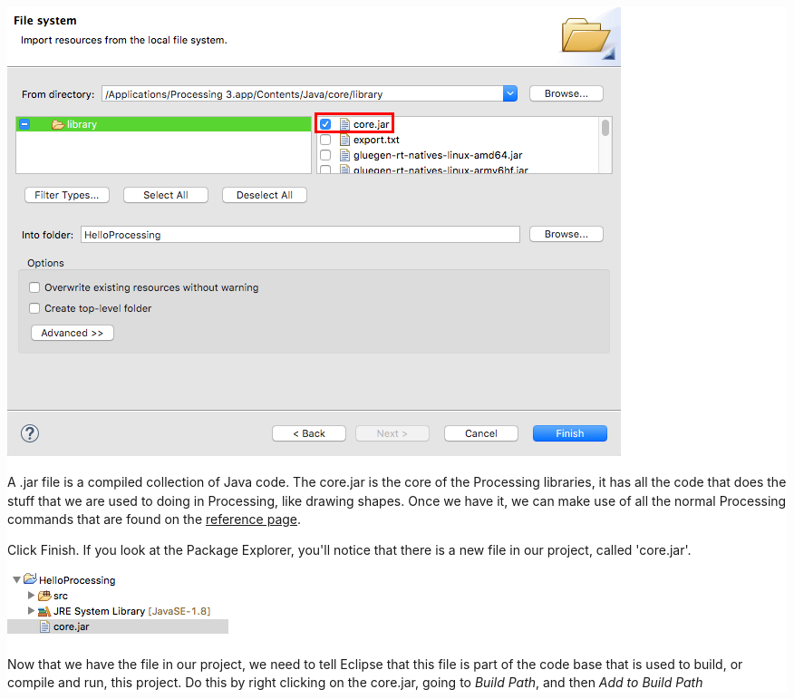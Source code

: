 ![Importing the Processing Core](../Sites/importcore.png)



A .jar file is a compiled collection of Java code. The core.jar is the core of the Processing libraries, it has all the code that does the stuff that we are used to doing in Processing, like drawing shapes. Once we have it, we can make use of all the normal Processing commands that are found on the [reference page](https://processing.org/reference/).

Click Finish. If you look at the Package Explorer, you'll notice that there is a new file in our project, called 'core.jar'.

![A new file in our project!](../Sites/newfile.png)



Now that we have the file in our project, we need to tell Eclipse that this file is part of the code base that is used to build, or compile and run, this project. Do this by right clicking on the core.jar, going to *Build Path*, and then *Add to Build Path*
